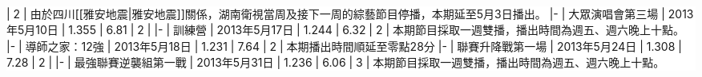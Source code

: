 | 2
| 由於四川[[雅安地震|雅安地震]]關係，湖南衛視當周及接下一周的綜藝節目停播，本期延至5月3日播出。
|-
| 大眾演唱會第三場
| 2013年5月10日
| 1.355
| 6.81
| 2
| 
|-
| 訓練營
| 2013年5月17日
| 1.244
| 6.32
| 2
| 本期節目採取一週雙播，播出時間為週五、週六晚上十點。
|-
| 導師之家：12強
| 2013年5月18日
| 1.231
| 7.64
| 2
| 本期播出時間順延至零點28分
|-
| 聯賽升降戰第一場
| 2013年5月24日
| 1.308
| 7.28
| 2
| 
|-
| 最強聯賽逆襲組第一戰
| 2013年5月31日
| 1.236
| 6.06
| 3
| 本期節目採取一週雙播，播出時間為週五、週六晚上十點。